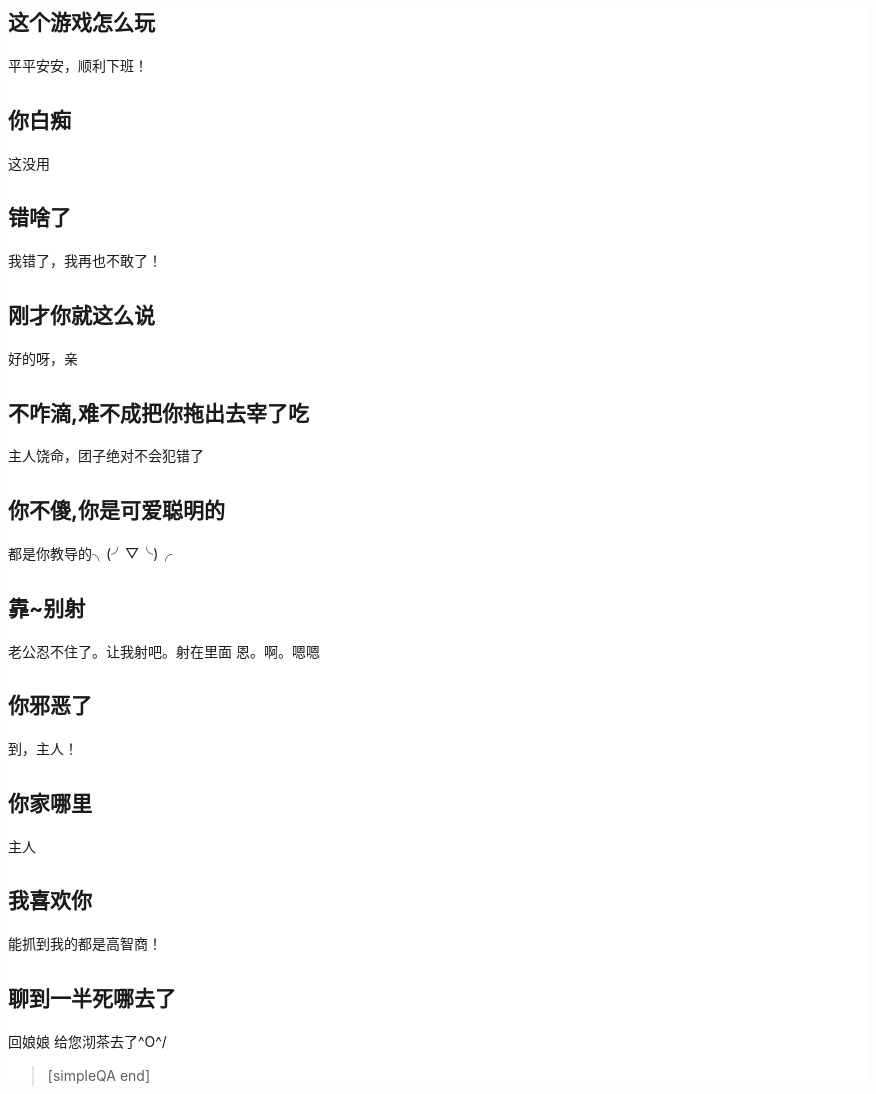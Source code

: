 ## 这个游戏怎么玩
平平安安，顺利下班！

## 你白痴
这没用

## 错啥了
我错了，我再也不敢了！

## 刚才你就这么说
好的呀，亲

## 不咋滴,难不成把你拖出去宰了吃
主人饶命，团子绝对不会犯错了

## 你不傻,你是可爱聪明的
都是你教导的╮(╯▽╰)╭

## 靠~别射
老公忍不住了。让我射吧。射在里面 恩。啊。嗯嗯

## 你邪恶了
到，主人！

## 你家哪里
主人

## 我喜欢你
能抓到我的都是高智商！

## 聊到一半死哪去了
回娘娘 给您沏茶去了\^O^/

> [simpleQA end]
